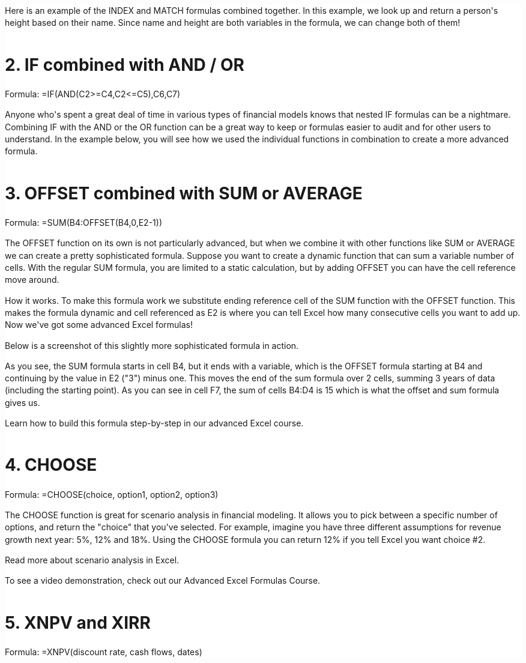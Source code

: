 Here is an example of the INDEX and MATCH formulas combined together. In this example, we look up and return a person's height based on their name. Since name and height are both variables in the formula, we can change both of them!


# **2. IF combined with AND / OR**

Formula: =IF(AND(C2>=C4,C2<=C5),C6,C7)

Anyone who's spent a great deal of time in various types of financial models knows that nested IF formulas can be a nightmare. Combining IF with the AND or the OR function can be a great way to keep or formulas easier to audit and for other users to understand. In the example below, you will see how we used the individual functions in combination to create a more advanced formula.


# **3. OFFSET combined with SUM or AVERAGE**

Formula: =SUM(B4:OFFSET(B4,0,E2-1))

The OFFSET function on its own is not particularly advanced, but when we combine it with other functions like SUM or AVERAGE we can create a pretty sophisticated formula. Suppose you want to create a dynamic function that can sum a variable number of cells. With the regular SUM formula, you are limited to a static calculation, but by adding OFFSET you can have the cell reference move around.

How it works. To make this formula work we substitute ending reference cell of the SUM function with the OFFSET function. This makes the formula dynamic and cell referenced as E2 is where you can tell Excel how many consecutive cells you want to add up. Now we've got some advanced Excel formulas!

Below is a screenshot of this slightly more sophisticated formula in action.

As you see, the SUM formula starts in cell B4, but it ends with a variable, which is the OFFSET formula starting at B4 and continuing by the value in E2 ("3") minus one. This moves the end of the sum formula over 2 cells, summing 3 years of data (including the starting point). As you can see in cell F7, the sum of cells B4:D4 is 15 which is what the offset and sum formula gives us.

Learn how to build this formula step-by-step in our advanced Excel course.

# **4. CHOOSE**

Formula: =CHOOSE(choice, option1, option2, option3)

The CHOOSE function is great for scenario analysis in financial modeling. It allows you to pick between a specific number of options, and return the "choice" that you've selected. For example, imagine you have three different assumptions for revenue growth next year: 5%, 12% and 18%. Using the CHOOSE formula you can return 12% if you tell Excel you want choice #2.

Read more about scenario analysis in Excel.

To see a video demonstration, check out our Advanced Excel Formulas Course.

# **5. XNPV and XIRR**

Formula: =XNPV(discount rate, cash flows, dates)
